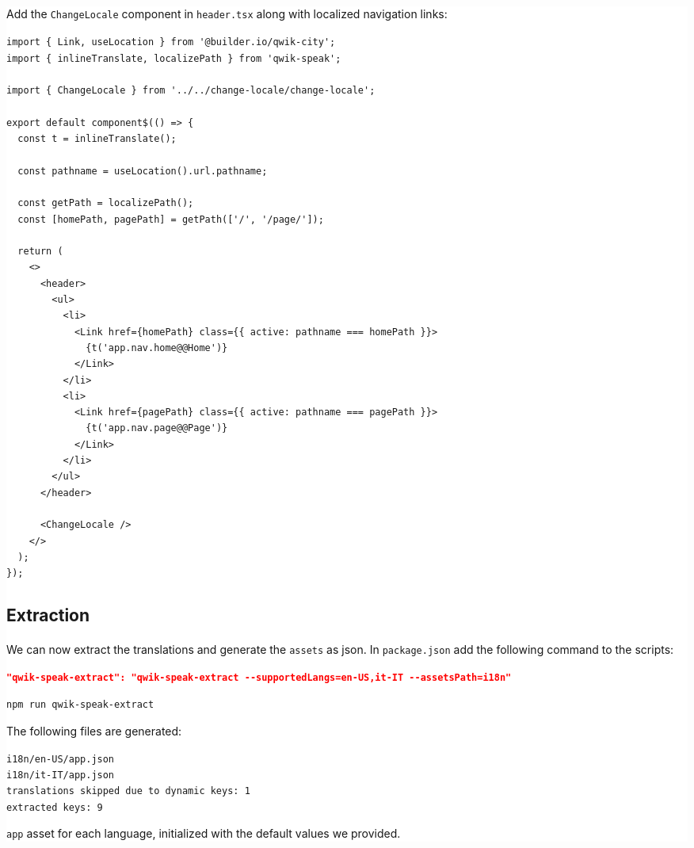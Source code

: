 Add the `ChangeLocale` component in `header.tsx` along with localized navigation links:
```tsx
import { Link, useLocation } from '@builder.io/qwik-city';
import { inlineTranslate, localizePath } from 'qwik-speak';

import { ChangeLocale } from '../../change-locale/change-locale';

export default component$(() => {
  const t = inlineTranslate();

  const pathname = useLocation().url.pathname;

  const getPath = localizePath();
  const [homePath, pagePath] = getPath(['/', '/page/']);

  return (
    <>
      <header>
        <ul>
          <li>
            <Link href={homePath} class={{ active: pathname === homePath }}>
              {t('app.nav.home@@Home')}
            </Link>
          </li>
          <li>
            <Link href={pagePath} class={{ active: pathname === pagePath }}>
              {t('app.nav.page@@Page')}
            </Link>
          </li>
        </ul>
      </header>

      <ChangeLocale />
    </>
  );
});
```

## Extraction
We can now extract the translations and generate the `assets` as json. In `package.json` add the following command to the scripts:
```json
"qwik-speak-extract": "qwik-speak-extract --supportedLangs=en-US,it-IT --assetsPath=i18n"
```

```shell
npm run qwik-speak-extract
```

The following files are generated:
```
i18n/en-US/app.json
i18n/it-IT/app.json
translations skipped due to dynamic keys: 1
extracted keys: 9
```
`app` asset for each language, initialized with the default values we provided.
